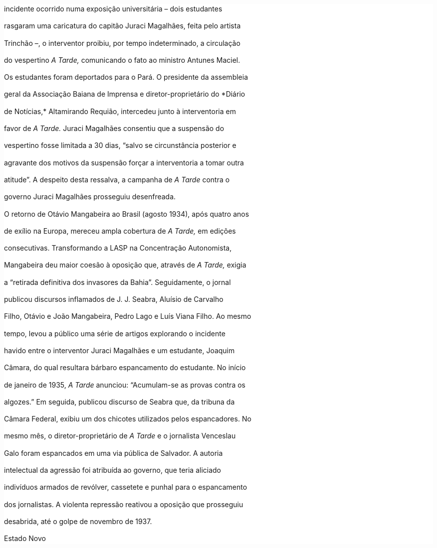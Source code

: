 incidente ocorrido numa exposição universitária – dois estudantes

rasgaram uma caricatura do capitão Juraci Magalhães, feita pelo artista

Trinchão –, o interventor proibiu, por tempo indeterminado, a circulação

do vespertino *A Tarde,* comunicando o fato ao ministro Antunes Maciel.

Os estudantes foram deportados para o Pará. O presidente da assembleia

geral da Associação Baiana de Imprensa e diretor-proprietário do *Diário

de Notícias,* Altamirando Requião, intercedeu junto à interventoria em

favor de *A Tarde.* Juraci Magalhães consentiu que a suspensão do

vespertino fosse limitada a 30 dias, “salvo se circunstância posterior e

agravante dos motivos da suspensão forçar a interventoria a tomar outra

atitude”. A despeito desta ressalva, a campanha de *A Tarde* contra o

governo Juraci Magalhães prosseguiu desenfreada.



O retorno de Otávio Mangabeira ao Brasil (agosto 1934), após quatro anos

de exílio na Europa, mereceu ampla cobertura de *A Tarde,* em edições

consecutivas. Transformando a LASP na Concentração Autonomista,

Mangabeira deu maior coesão à oposição que, através de *A Tarde,* exigia

a “retirada definitiva dos invasores da Bahia”. Seguidamente, o jornal

publicou discursos inflamados de J. J. Seabra, Aluísio de Carvalho

Filho, Otávio e João Mangabeira, Pedro Lago e Luís Viana Filho. Ao mesmo

tempo, levou a público uma série de artigos explorando o incidente

havido entre o interventor Juraci Magalhães e um estudante, Joaquim

Câmara, do qual resultara bárbaro espancamento do estudante. No início

de janeiro de 1935, *A Tarde* anunciou: “Acumulam-se as provas contra os

algozes.” Em seguida, publicou discurso de Seabra que, da tribuna da

Câmara Federal, exibiu um dos chicotes utilizados pelos espancadores. No

mesmo mês, o diretor-proprietário de *A Tarde* e o jornalista Venceslau

Galo foram espancados em uma via pública de Salvador. A autoria

intelectual da agressão foi atribuída ao governo, que teria aliciado

indivíduos armados de revólver, cassetete e punhal para o espancamento

dos jornalistas. A violenta repressão reativou a oposição que prosseguiu

desabrida, até o golpe de novembro de 1937.



Estado Novo
